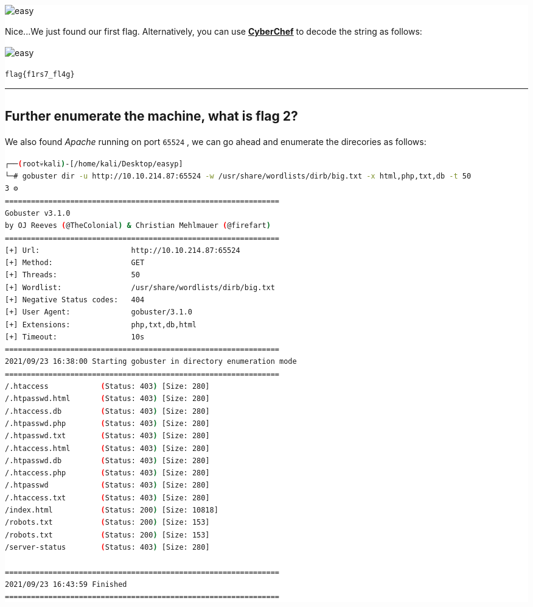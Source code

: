 ![easy](../../assets/img/Posts/EasyPeasy/Untitled%205.png)

Nice...We just found our first flag. Alternatively, you can use [**CyberChef**](https://gchq.github.io/CyberChef/) to decode the string as follows:

![easy](../../assets/img/Posts/EasyPeasy/Untitled%206.png)

`flag{f1rs7_fl4g}`

---

## Further enumerate the machine, what is flag 2?

We also found _Apache_ running on port `65524` , we can go ahead and enumerate the direcories as follows:

```bash
┌──(root💀kali)-[/home/kali/Desktop/easyp]
└─# gobuster dir -u http://10.10.214.87:65524 -w /usr/share/wordlists/dirb/big.txt -x html,php,txt,db -t 50                                                                                                                            3 ⚙
===============================================================
Gobuster v3.1.0
by OJ Reeves (@TheColonial) & Christian Mehlmauer (@firefart)
===============================================================
[+] Url:                     http://10.10.214.87:65524
[+] Method:                  GET
[+] Threads:                 50
[+] Wordlist:                /usr/share/wordlists/dirb/big.txt
[+] Negative Status codes:   404
[+] User Agent:              gobuster/3.1.0
[+] Extensions:              php,txt,db,html
[+] Timeout:                 10s
===============================================================
2021/09/23 16:38:00 Starting gobuster in directory enumeration mode
===============================================================
/.htaccess            (Status: 403) [Size: 280]
/.htpasswd.html       (Status: 403) [Size: 280]
/.htaccess.db         (Status: 403) [Size: 280]
/.htpasswd.php        (Status: 403) [Size: 280]
/.htpasswd.txt        (Status: 403) [Size: 280]
/.htaccess.html       (Status: 403) [Size: 280]
/.htpasswd.db         (Status: 403) [Size: 280]
/.htaccess.php        (Status: 403) [Size: 280]
/.htpasswd            (Status: 403) [Size: 280]
/.htaccess.txt        (Status: 403) [Size: 280]
/index.html           (Status: 200) [Size: 10818]
/robots.txt           (Status: 200) [Size: 153]
/robots.txt           (Status: 200) [Size: 153]
/server-status        (Status: 403) [Size: 280]

===============================================================
2021/09/23 16:43:59 Finished
===============================================================
```
